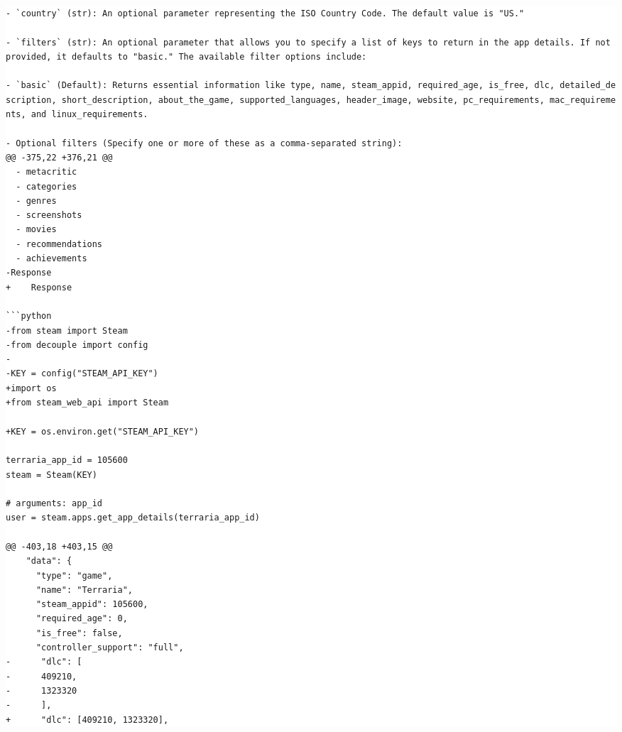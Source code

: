  ```
 - `country` (str): An optional parameter representing the ISO Country Code. The default value is "US."
 
 - `filters` (str): An optional parameter that allows you to specify a list of keys to return in the app details. If not provided, it defaults to "basic." The available filter options include:
 
 - `basic` (Default): Returns essential information like type, name, steam_appid, required_age, is_free, dlc, detailed_description, short_description, about_the_game, supported_languages, header_image, website, pc_requirements, mac_requirements, and linux_requirements.
 
 - Optional filters (Specify one or more of these as a comma-separated string):
@@ -375,22 +376,21 @@
   - metacritic
   - categories
   - genres
   - screenshots
   - movies
   - recommendations
   - achievements
-Response
+    Response
 
 ```python
-from steam import Steam
-from decouple import config
-
-KEY = config("STEAM_API_KEY")
+import os
+from steam_web_api import Steam
 
+KEY = os.environ.get("STEAM_API_KEY")
 
 terraria_app_id = 105600
 steam = Steam(KEY)
 
 # arguments: app_id
 user = steam.apps.get_app_details(terraria_app_id)
 
@@ -403,18 +403,15 @@
     "data": {
       "type": "game",
       "name": "Terraria",
       "steam_appid": 105600,
       "required_age": 0,
       "is_free": false,
       "controller_support": "full",
-      "dlc": [
-      409210,
-      1323320
-      ],
+      "dlc": [409210, 1323320],
 ```